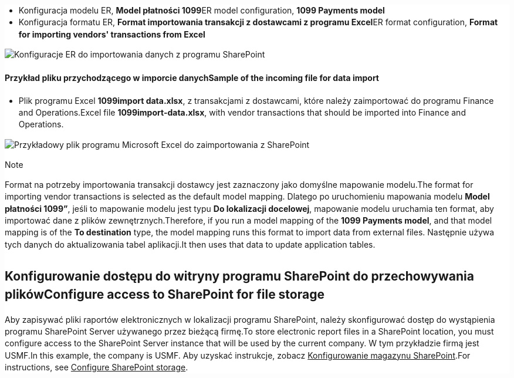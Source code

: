 - <span data-ttu-id="077fa-125">Konfiguracja modelu ER, **Model płatności 1099**</span><span class="sxs-lookup"><span data-stu-id="077fa-125">ER model configuration, **1099 Payments model**</span></span>
- <span data-ttu-id="077fa-126">Konfiguracja formatu ER, **Format importowania transakcji z dostawcami z programu Excel**</span><span class="sxs-lookup"><span data-stu-id="077fa-126">ER format configuration, **Format for importing vendors' transactions from Excel**</span></span>

![Konfiguracje ER do importowania danych z programu SharePoint](./media/GERImportFromSharePoint-01-Configurations.PNG)

#### <a name="sample-of-the-incoming-file-for-data-import"></a><span data-ttu-id="077fa-128">Przykład pliku przychodzącego w imporcie danych</span><span class="sxs-lookup"><span data-stu-id="077fa-128">Sample of the incoming file for data import</span></span>

- <span data-ttu-id="077fa-129">Plik programu Excel **1099import data.xlsx**, z transakcjami z dostawcami, które należy zaimportować do programu Finance and Operations.</span><span class="sxs-lookup"><span data-stu-id="077fa-129">Excel file **1099import-data.xlsx**, with vendor transactions that should be imported into Finance and Operations.</span></span>

![Przykładowy plik programu Microsoft Excel do zaimportowania z SharePoint](./media/GERImportFromSharePoint-02-Excel.PNG)
    
> [!NOTE]
> <span data-ttu-id="077fa-131">Format na potrzeby importowania transakcji dostawcy jest zaznaczony jako domyślne mapowanie modelu.</span><span class="sxs-lookup"><span data-stu-id="077fa-131">The format for importing vendor transactions is selected as the default model mapping.</span></span> <span data-ttu-id="077fa-132">Dlatego po uruchomieniu mapowania modelu **Model płatności 1099”**, jeśli to mapowanie modelu jest typu **Do lokalizacji docelowej**, mapowanie modelu uruchamia ten format, aby importować dane z plików zewnętrznych.</span><span class="sxs-lookup"><span data-stu-id="077fa-132">Therefore, if you run a model mapping of the **1099 Payments model**, and that model mapping is of the **To destination** type, the model mapping runs this format to import data from external files.</span></span> <span data-ttu-id="077fa-133">Następnie używa tych danych do aktualizowania tabel aplikacji.</span><span class="sxs-lookup"><span data-stu-id="077fa-133">It then uses that data to update application tables.</span></span>

## <a name="configure-access-to-sharepoint-for-file-storage"></a><span data-ttu-id="077fa-134">Konfigurowanie dostępu do witryny programu SharePoint do przechowywania plików</span><span class="sxs-lookup"><span data-stu-id="077fa-134">Configure access to SharePoint for file storage</span></span>
<span data-ttu-id="077fa-135">Aby zapisywać pliki raportów elektronicznych w lokalizacji programu SharePoint, należy skonfigurować dostęp do wystąpienia programu SharePoint Server używanego przez bieżącą firmę.</span><span class="sxs-lookup"><span data-stu-id="077fa-135">To store electronic report files in a SharePoint location, you must configure access to the SharePoint Server instance that will be used by the current company.</span></span> <span data-ttu-id="077fa-136">W tym przykładzie firmą jest USMF.</span><span class="sxs-lookup"><span data-stu-id="077fa-136">In this example, the company is USMF.</span></span> <span data-ttu-id="077fa-137">Aby uzyskać instrukcje, zobacz [Konfigurowanie magazynu SharePoint](../../fin-and-ops/organization-administration/configure-document-management.md#configure-sharepoint-storage).</span><span class="sxs-lookup"><span data-stu-id="077fa-137">For instructions, see [Configure SharePoint storage](../../fin-and-ops/organization-administration/configure-document-management.md#configure-sharepoint-storage).</span></span>
